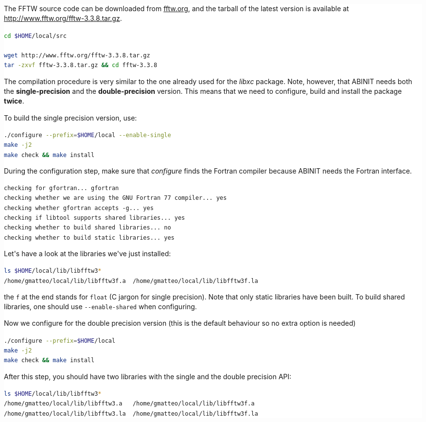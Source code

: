 The FFTW source code can be downloaded from [fftw.org](http://www.fftw.org/),
and the tarball of the latest version is available at <http://www.fftw.org/fftw-3.3.8.tar.gz>.

```sh
cd $HOME/local/src

wget http://www.fftw.org/fftw-3.3.8.tar.gz
tar -zxvf fftw-3.3.8.tar.gz && cd fftw-3.3.8
```

The compilation procedure is very similar to the one already used for the *libxc* package.
Note, however, that ABINIT needs both the **single-precision** and the **double-precision** version.
This means that we need to configure, build and install the package **twice**.

To build the single precision version, use:

```sh
./configure --prefix=$HOME/local --enable-single
make -j2
make check && make install
```

During the configuration step, make sure that *configure* finds the Fortran compiler
because ABINIT needs the Fortran interface.

```md
checking for gfortran... gfortran
checking whether we are using the GNU Fortran 77 compiler... yes
checking whether gfortran accepts -g... yes
checking if libtool supports shared libraries... yes
checking whether to build shared libraries... no
checking whether to build static libraries... yes
```

Let's have a look at the libraries we've just installed:

```sh
ls $HOME/local/lib/libfftw3*
/home/gmatteo/local/lib/libfftw3f.a  /home/gmatteo/local/lib/libfftw3f.la
```

the `f` at the end stands for `float` (C jargon for single precision).
Note that only static libraries have been built.
To build shared libraries, one should use `--enable-shared` when configuring.

Now we configure for the double precision version (this is the default behaviour so no extra option is needed)

```sh
./configure --prefix=$HOME/local
make -j2
make check && make install
```

After this step, you should have two libraries with the single and the double precision API:

```sh
ls $HOME/local/lib/libfftw3*
/home/gmatteo/local/lib/libfftw3.a   /home/gmatteo/local/lib/libfftw3f.a
/home/gmatteo/local/lib/libfftw3.la  /home/gmatteo/local/lib/libfftw3f.la
```
